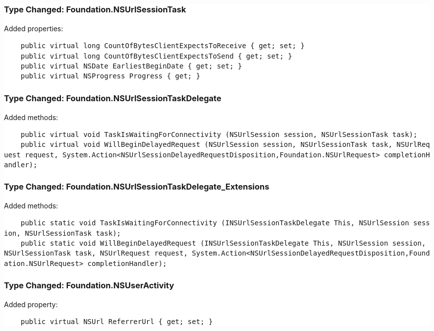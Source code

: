 </div> 
 <div>
<h3>Type Changed: Foundation.NSUrlSessionTask</h3>
<div>
<p>Added properties:</p>
<pre>
	<span class='added added-property ' data-is-non-breaking="">public virtual long CountOfBytesClientExpectsToReceive { get; set; }</span>
	<span class='added added-property ' data-is-non-breaking="">public virtual long CountOfBytesClientExpectsToSend { get; set; }</span>
	<span class='added added-property ' data-is-non-breaking="">public virtual NSDate EarliestBeginDate { get; set; }</span>
	<span class='added added-property ' data-is-non-breaking="">public virtual NSProgress Progress { get; }</span>
</pre>
</div>

</div> 
 <div>
<h3>Type Changed: Foundation.NSUrlSessionTaskDelegate</h3>
<div>
<p>Added methods:</p>
<pre>
	<span class='added added-method ' data-is-non-breaking="">public virtual void TaskIsWaitingForConnectivity (NSUrlSession session, NSUrlSessionTask task);</span>
	<span class='added added-method ' data-is-non-breaking="">public virtual void WillBeginDelayedRequest (NSUrlSession session, NSUrlSessionTask task, NSUrlRequest request, System.Action&lt;NSUrlSessionDelayedRequestDisposition,Foundation.NSUrlRequest&gt; completionHandler);</span>
</pre>
</div>

</div> 
 <div>
<h3>Type Changed: Foundation.NSUrlSessionTaskDelegate_Extensions</h3>
<div>
<p>Added methods:</p>
<pre>
	<span class='added added-method ' data-is-non-breaking="">public static void TaskIsWaitingForConnectivity (INSUrlSessionTaskDelegate This, NSUrlSession session, NSUrlSessionTask task);</span>
	<span class='added added-method ' data-is-non-breaking="">public static void WillBeginDelayedRequest (INSUrlSessionTaskDelegate This, NSUrlSession session, NSUrlSessionTask task, NSUrlRequest request, System.Action&lt;NSUrlSessionDelayedRequestDisposition,Foundation.NSUrlRequest&gt; completionHandler);</span>
</pre>
</div>

</div> 
 <div>
<h3>Type Changed: Foundation.NSUserActivity</h3>
<div>
<p>Added property:</p>
<pre>
	<span class='added added-property ' data-is-non-breaking="">public virtual NSUrl ReferrerUrl { get; set; }</span>
</pre>
</div>
